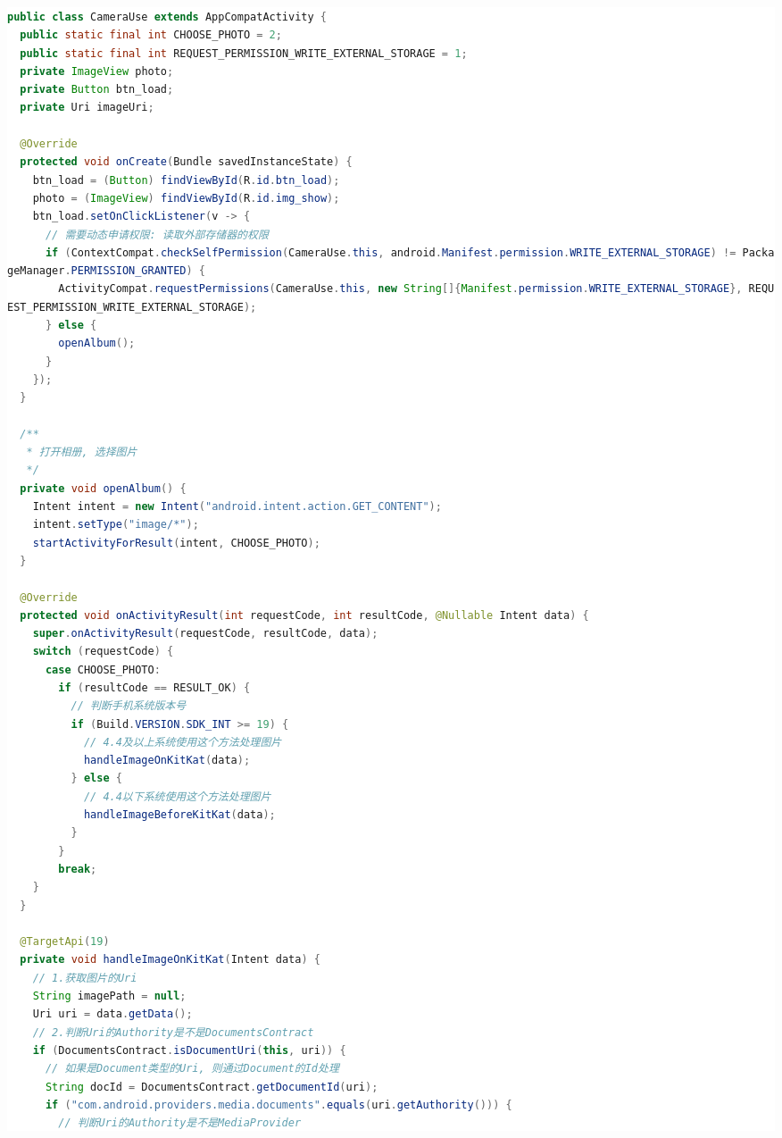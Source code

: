 

```java
public class CameraUse extends AppCompatActivity {
  public static final int CHOOSE_PHOTO = 2;
  public static final int REQUEST_PERMISSION_WRITE_EXTERNAL_STORAGE = 1;
  private ImageView photo;
  private Button btn_load;
  private Uri imageUri;

  @Override
  protected void onCreate(Bundle savedInstanceState) {
    btn_load = (Button) findViewById(R.id.btn_load);
    photo = (ImageView) findViewById(R.id.img_show);
    btn_load.setOnClickListener(v -> {
      // 需要动态申请权限: 读取外部存储器的权限
      if (ContextCompat.checkSelfPermission(CameraUse.this, android.Manifest.permission.WRITE_EXTERNAL_STORAGE) != PackageManager.PERMISSION_GRANTED) {
        ActivityCompat.requestPermissions(CameraUse.this, new String[]{Manifest.permission.WRITE_EXTERNAL_STORAGE}, REQUEST_PERMISSION_WRITE_EXTERNAL_STORAGE);
      } else {
        openAlbum();
      }
    });
  }

  /**
   * 打开相册, 选择图片
   */
  private void openAlbum() {
    Intent intent = new Intent("android.intent.action.GET_CONTENT");
    intent.setType("image/*");
    startActivityForResult(intent, CHOOSE_PHOTO);
  }

  @Override
  protected void onActivityResult(int requestCode, int resultCode, @Nullable Intent data) {
    super.onActivityResult(requestCode, resultCode, data);
    switch (requestCode) {
      case CHOOSE_PHOTO:
        if (resultCode == RESULT_OK) {
          // 判断手机系统版本号
          if (Build.VERSION.SDK_INT >= 19) {
            // 4.4及以上系统使用这个方法处理图片
            handleImageOnKitKat(data);
          } else {
            // 4.4以下系统使用这个方法处理图片
            handleImageBeforeKitKat(data);
          }
        }
        break;
    }
  }

  @TargetApi(19)
  private void handleImageOnKitKat(Intent data) {
    // 1.获取图片的Uri
    String imagePath = null;
    Uri uri = data.getData();
    // 2.判断Uri的Authority是不是DocumentsContract
    if (DocumentsContract.isDocumentUri(this, uri)) {
      // 如果是Document类型的Uri, 则通过Document的Id处理
      String docId = DocumentsContract.getDocumentId(uri);
      if ("com.android.providers.media.documents".equals(uri.getAuthority())) {
        // 判断Uri的Authority是不是MediaProvider
```